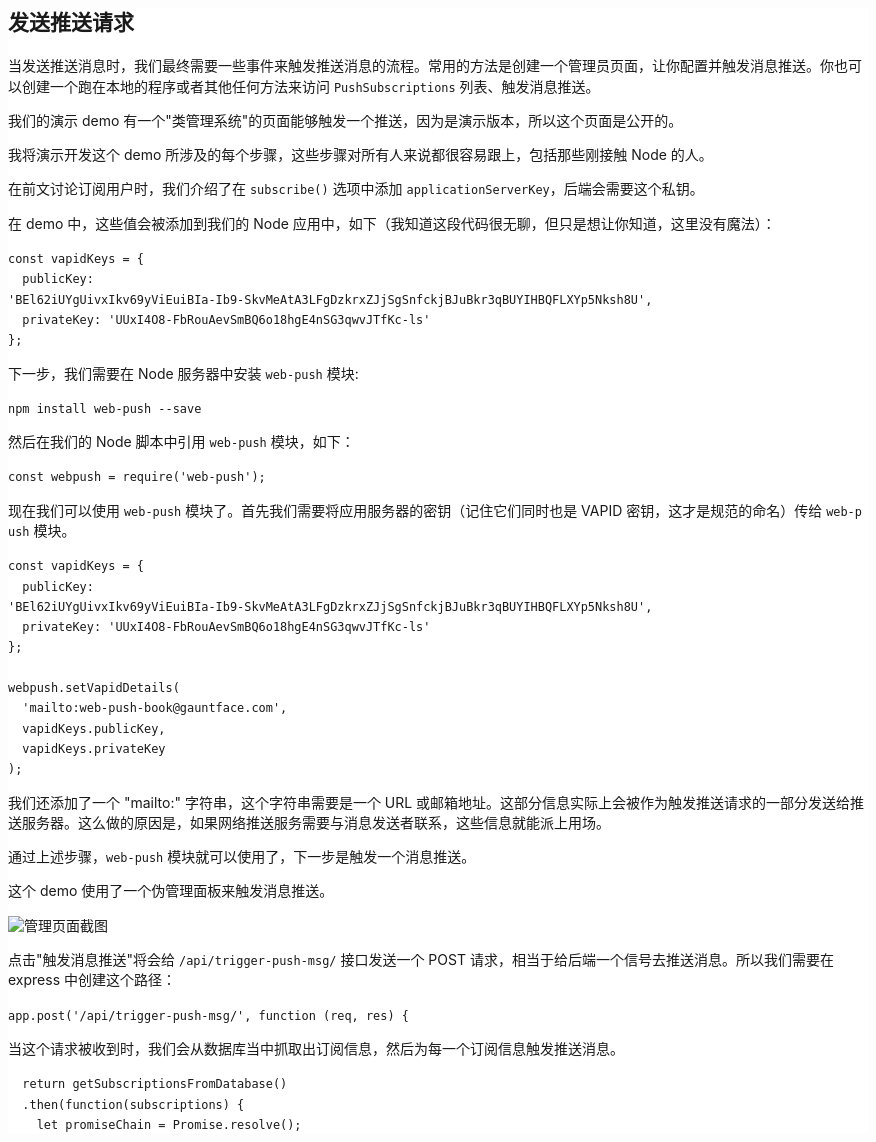 ## 发送推送请求

当发送推送消息时，我们最终需要一些事件来触发推送消息的流程。常用的方法是创建一个管理员页面，让你配置并触发消息推送。你也可以创建一个跑在本地的程序或者其他任何方法来访问 `PushSubscriptions` 列表、触发消息推送。

我们的演示 demo 有一个"类管理系统"的页面能够触发一个推送，因为是演示版本，所以这个页面是公开的。

我将演示开发这个 demo 所涉及的每个步骤，这些步骤对所有人来说都很容易跟上，包括那些刚接触 Node 的人。

在前文讨论订阅用户时，我们介绍了在 `subscribe()` 选项中添加 `applicationServerKey`，后端会需要这个私钥。



在 demo 中，这些值会被添加到我们的 Node 应用中，如下（我知道这段代码很无聊，但只是想让你知道，这里没有魔法）：

    const vapidKeys = {
      publicKey:
    'BEl62iUYgUivxIkv69yViEuiBIa-Ib9-SkvMeAtA3LFgDzkrxZJjSgSnfckjBJuBkr3qBUYIHBQFLXYp5Nksh8U',
      privateKey: 'UUxI4O8-FbRouAevSmBQ6o18hgE4nSG3qwvJTfKc-ls'
    };

下一步，我们需要在 Node 服务器中安装 `web-push` 模块:

    npm install web-push --save

然后在我们的 Node 脚本中引用 `web-push` 模块，如下：

    const webpush = require('web-push');

现在我们可以使用 `web-push` 模块了。首先我们需要将应用服务器的密钥（记住它们同时也是 VAPID 密钥，这才是规范的命名）传给 `web-push` 模块。

    const vapidKeys = {
      publicKey:
    'BEl62iUYgUivxIkv69yViEuiBIa-Ib9-SkvMeAtA3LFgDzkrxZJjSgSnfckjBJuBkr3qBUYIHBQFLXYp5Nksh8U',
      privateKey: 'UUxI4O8-FbRouAevSmBQ6o18hgE4nSG3qwvJTfKc-ls'
    };

    webpush.setVapidDetails(
      'mailto:web-push-book@gauntface.com',
      vapidKeys.publicKey,
      vapidKeys.privateKey
    );

我们还添加了一个 "mailto:" 字符串，这个字符串需要是一个 URL 或邮箱地址。这部分信息实际上会被作为触发推送请求的一部分发送给推送服务器。这么做的原因是，如果网络推送服务需要与消息发送者联系，这些信息就能派上用场。

通过上述步骤，`web-push` 模块就可以使用了，下一步是触发一个消息推送。

这个 demo 使用了一个伪管理面板来触发消息推送。

![管理页面截图](./images/demo-admin-page.png)

点击"触发消息推送"将会给 `/api/trigger-push-msg/` 接口发送一个 POST 请求，相当于给后端一个信号去推送消息。所以我们需要在 express 中创建这个路径：

    app.post('/api/trigger-push-msg/', function (req, res) {

当这个请求被收到时，我们会从数据库当中抓取出订阅信息，然后为每一个订阅信息触发推送消息。

      return getSubscriptionsFromDatabase()
      .then(function(subscriptions) {
        let promiseChain = Promise.resolve();
